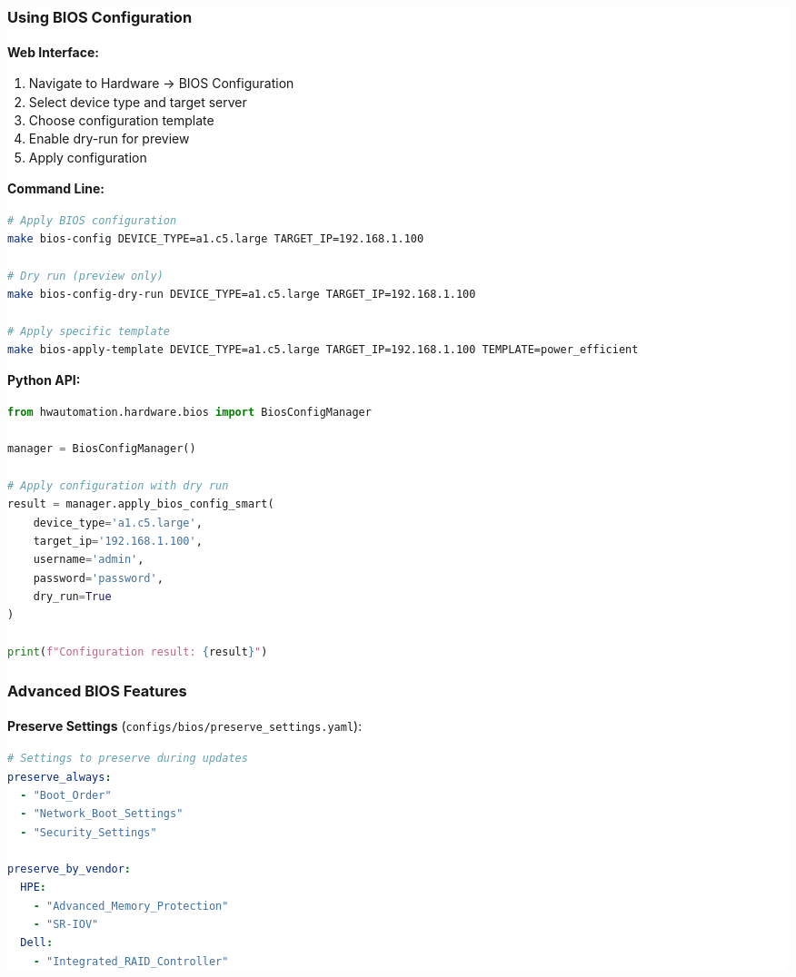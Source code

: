 ### Using BIOS Configuration

**Web Interface:**
1. Navigate to Hardware → BIOS Configuration
2. Select device type and target server
3. Choose configuration template
4. Enable dry-run for preview
5. Apply configuration

**Command Line:**
```bash
# Apply BIOS configuration
make bios-config DEVICE_TYPE=a1.c5.large TARGET_IP=192.168.1.100

# Dry run (preview only)
make bios-config-dry-run DEVICE_TYPE=a1.c5.large TARGET_IP=192.168.1.100

# Apply specific template
make bios-apply-template DEVICE_TYPE=a1.c5.large TARGET_IP=192.168.1.100 TEMPLATE=power_efficient
```

**Python API:**
```python
from hwautomation.hardware.bios import BiosConfigManager

manager = BiosConfigManager()

# Apply configuration with dry run
result = manager.apply_bios_config_smart(
    device_type='a1.c5.large',
    target_ip='192.168.1.100',
    username='admin',
    password='password',
    dry_run=True
)

print(f"Configuration result: {result}")
```

### Advanced BIOS Features

**Preserve Settings** (`configs/bios/preserve_settings.yaml`):

```yaml
# Settings to preserve during updates
preserve_always:
  - "Boot_Order"
  - "Network_Boot_Settings"
  - "Security_Settings"

preserve_by_vendor:
  HPE:
    - "Advanced_Memory_Protection"
    - "SR-IOV"
  Dell:
    - "Integrated_RAID_Controller"
```
